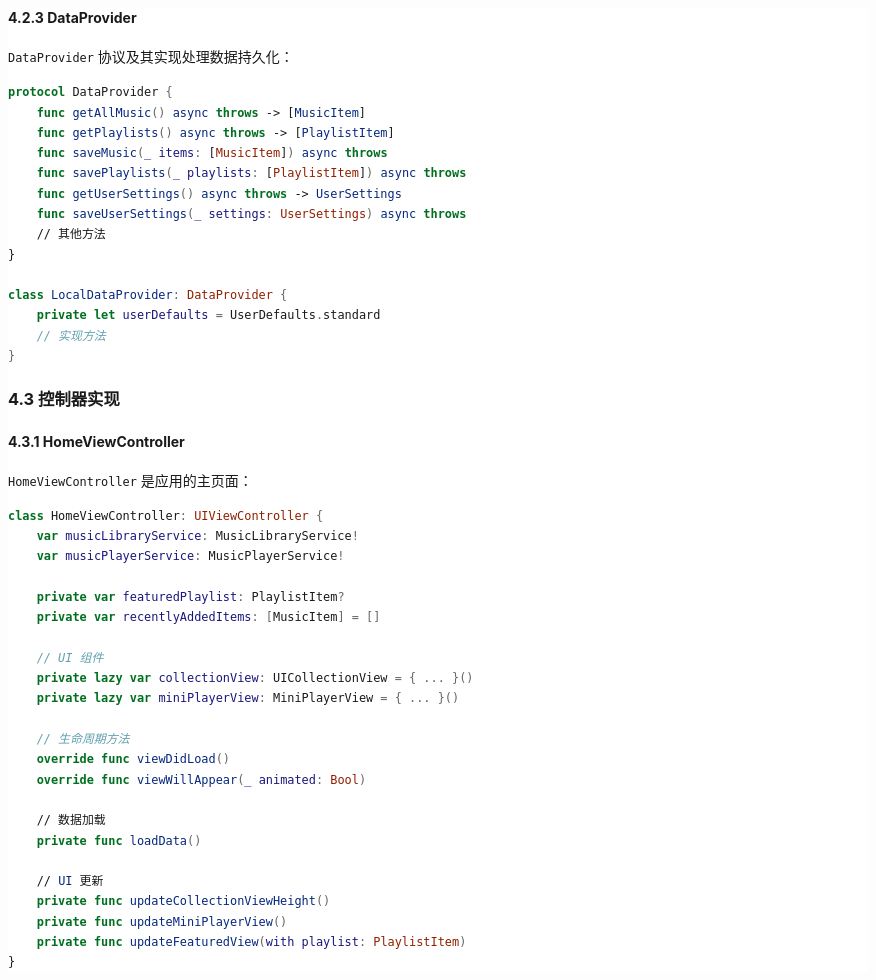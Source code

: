 #### 4.2.3 DataProvider

`DataProvider` 协议及其实现处理数据持久化：

```swift
protocol DataProvider {
    func getAllMusic() async throws -> [MusicItem]
    func getPlaylists() async throws -> [PlaylistItem]
    func saveMusic(_ items: [MusicItem]) async throws
    func savePlaylists(_ playlists: [PlaylistItem]) async throws
    func getUserSettings() async throws -> UserSettings
    func saveUserSettings(_ settings: UserSettings) async throws
    // 其他方法
}

class LocalDataProvider: DataProvider {
    private let userDefaults = UserDefaults.standard
    // 实现方法
}
```

### 4.3 控制器实现

#### 4.3.1 HomeViewController

`HomeViewController` 是应用的主页面：

```swift
class HomeViewController: UIViewController {
    var musicLibraryService: MusicLibraryService!
    var musicPlayerService: MusicPlayerService!
    
    private var featuredPlaylist: PlaylistItem?
    private var recentlyAddedItems: [MusicItem] = []
    
    // UI 组件
    private lazy var collectionView: UICollectionView = { ... }()
    private lazy var miniPlayerView: MiniPlayerView = { ... }()
    
    // 生命周期方法
    override func viewDidLoad()
    override func viewWillAppear(_ animated: Bool)
    
    // 数据加载
    private func loadData()
    
    // UI 更新
    private func updateCollectionViewHeight()
    private func updateMiniPlayerView()
    private func updateFeaturedView(with playlist: PlaylistItem)
}
```
